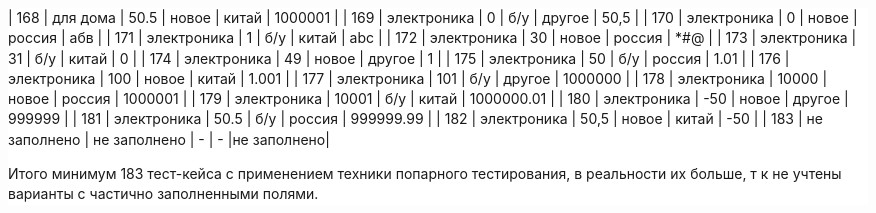 | 168 | для дома      | 50.5             | новое    | китай  | 1000001    |
| 169 | электроника   | 0                | б/у      | другое | 50,5       |
| 170 | электроника   | 0                | новое    | россия | абв        |
| 171 | электроника   | 1                | б/у      | китай  | abc        |
| 172 | электроника   | 30               | новое    | россия | *#@        |
| 173 | электроника   | 31               | б/у      | китай  | 0          |
| 174 | электроника   | 49               | новое    | другое | 1          |
| 175 | электроника   | 50               | б/у      | россия | 1.01       |
| 176 | электроника   | 100              | новое    | китай  | 1.001      |
| 177 | электроника   | 101              | б/у      | другое | 1000000    |
| 178 | электроника   | 10000            | новое    | россия | 1000001    |
| 179 | электроника   | 10001            | б/у      | китай  | 1000000.01 |
| 180 | электроника   | -50              | новое    | другое | 999999     |
| 181 | электроника   | 50.5             | б/у      | россия | 999999.99  |
| 182 | электроника   | 50,5             | новое    | китай  | -50        |
| 183 | не заполнено  | не заполнено     | -        | -      |не заполнено|

Итого минимум 183 тест-кейса с применением техники попарного тестирования, в реальности их больше, т к не учтены варианты с частично заполненными полями. 